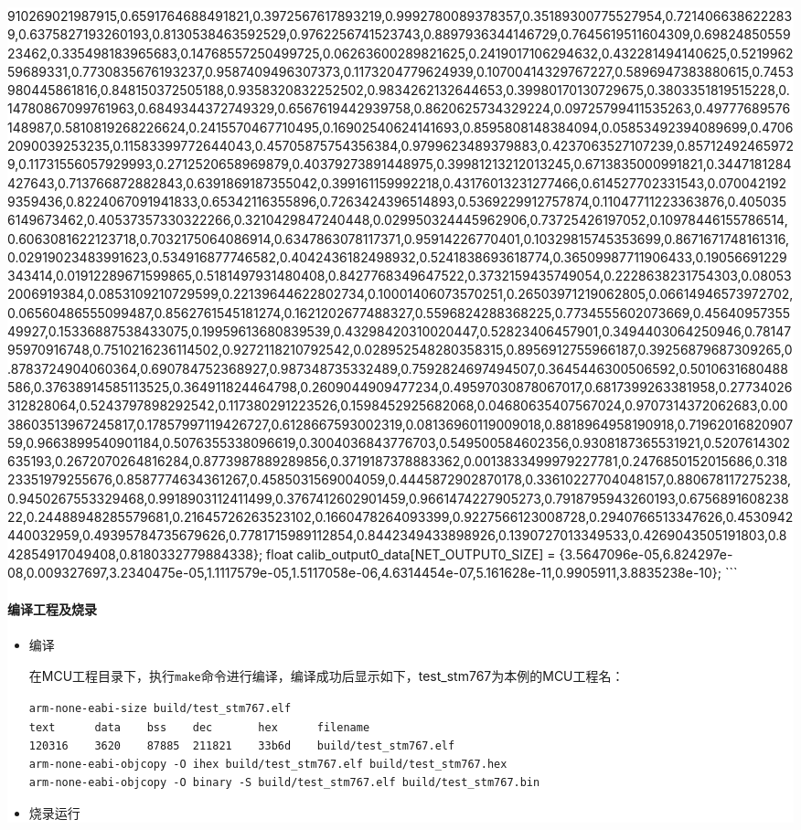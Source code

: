 910269021987915,0.6591764688491821,0.3972567617893219,0.9992780089378357,0.35189300775527954,0.7214066386222839,0.6375827193260193,0.8130538463592529,0.9762256741523743,0.8897936344146729,0.7645619511604309,0.6982485055923462,0.335498183965683,0.14768557250499725,0.06263600289821625,0.2419017106294632,0.432281494140625,0.521996259689331,0.7730835676193237,0.9587409496307373,0.1173204779624939,0.10700414329767227,0.5896947383880615,0.7453980445861816,0.848150372505188,0.9358320832252502,0.9834262132644653,0.39980170130729675,0.3803351819515228,0.14780867099761963,0.6849344372749329,0.6567619442939758,0.8620625734329224,0.09725799411535263,0.49777689576148987,0.5810819268226624,0.2415570467710495,0.16902540624141693,0.8595808148384094,0.05853492394089699,0.47062090039253235,0.11583399772644043,0.45705875754356384,0.9799623489379883,0.4237063527107239,0.857124924659729,0.11731556057929993,0.2712520658969879,0.40379273891448975,0.39981213212013245,0.6713835000991821,0.3447181284427643,0.713766872882843,0.6391869187355042,0.399161159992218,0.43176013231277466,0.614527702331543,0.0700421929359436,0.8224067091941833,0.65342116355896,0.7263424396514893,0.5369229912757874,0.11047711223363876,0.4050356149673462,0.40537357330322266,0.3210429847240448,0.029950324445962906,0.73725426197052,0.10978446155786514,0.6063081622123718,0.7032175064086914,0.6347863078117371,0.95914226770401,0.10329815745353699,0.8671671748161316,0.02919023483991623,0.534916877746582,0.4042436182498932,0.5241838693618774,0.36509987711906433,0.19056691229343414,0.01912289671599865,0.5181497931480408,0.8427768349647522,0.3732159435749054,0.2228638231754303,0.080532006919384,0.0853109210729599,0.22139644622802734,0.10001406073570251,0.26503971219062805,0.06614946573972702,0.06560486555099487,0.8562761545181274,0.1621202677488327,0.5596824288368225,0.7734555602073669,0.4564095735549927,0.15336887538433075,0.19959613680839539,0.43298420310020447,0.52823406457901,0.3494403064250946,0.7814795970916748,0.7510216236114502,0.9272118210792542,0.028952548280358315,0.8956912755966187,0.39256879687309265,0.8783724904060364,0.690784752368927,0.987348735332489,0.7592824697494507,0.3645446300506592,0.5010631680488586,0.37638914585113525,0.364911824464798,0.2609044909477234,0.49597030878067017,0.6817399263381958,0.27734026312828064,0.5243797898292542,0.117380291223526,0.1598452925682068,0.04680635407567024,0.9707314372062683,0.0038603513967245817,0.17857997119426727,0.6128667593002319,0.08136960119009018,0.8818964958190918,0.7196201682090759,0.9663899540901184,0.5076355338096619,0.3004036843776703,0.549500584602356,0.9308187365531921,0.5207614302635193,0.2672070264816284,0.8773987889289856,0.3719187378883362,0.0013833499979227781,0.2476850152015686,0.31823351979255676,0.8587774634361267,0.4585031569004059,0.4445872902870178,0.33610227704048157,0.880678117275238,0.9450267553329468,0.9918903112411499,0.3767412602901459,0.9661474227905273,0.7918795943260193,0.675689160823822,0.24488948285579681,0.21645726263523102,0.1660478264093399,0.9227566123008728,0.2940766513347626,0.4530942440032959,0.49395784735679626,0.7781715989112854,0.8442349433898926,0.1390727013349533,0.4269043505191803,0.842854917049408,0.8180332779884338};
    float calib_output0_data[NET_OUTPUT0_SIZE] = {3.5647096e-05,6.824297e-08,0.009327697,3.2340475e-05,1.1117579e-05,1.5117058e-06,4.6314454e-07,5.161628e-11,0.9905911,3.8835238e-10};
    ```

#### 编译工程及烧录

- 编译

    在MCU工程目录下，执行`make`命令进行编译，编译成功后显示如下，test_stm767为本例的MCU工程名：

    ```text
    arm-none-eabi-size build/test_stm767.elf
    text      data    bss    dec       hex      filename
    120316    3620    87885  211821    33b6d    build/test_stm767.elf
    arm-none-eabi-objcopy -O ihex build/test_stm767.elf build/test_stm767.hex
    arm-none-eabi-objcopy -O binary -S build/test_stm767.elf build/test_stm767.bin
    ```

- 烧录运行

